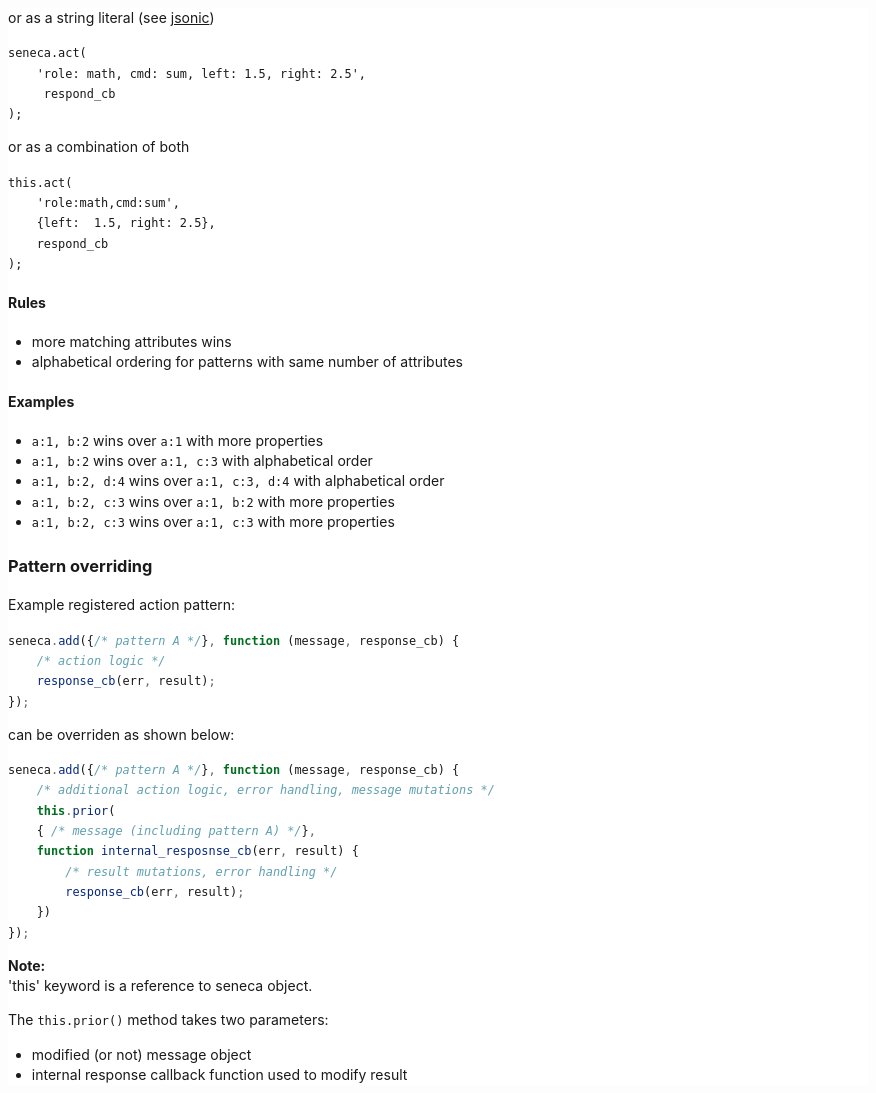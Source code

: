 or as a string literal (see [jsonic](https://github.com/rjrodger/jsonic))
```
seneca.act(
    'role: math, cmd: sum, left: 1.5, right: 2.5',
     respond_cb 
);        
```

or as a combination of both
```
this.act(
    'role:math,cmd:sum', 
    {left:  1.5, right: 2.5}, 
    respond_cb 
);
```

#### Rules

 * more matching attributes wins
 * alphabetical ordering for patterns with same number of attributes

#### Examples

 * `a:1, b:2` wins over `a:1` with more properties
 * `a:1, b:2` wins over `a:1, c:3` with alphabetical order
 * `a:1, b:2, d:4` wins over `a:1, c:3, d:4` with alphabetical order
 * `a:1, b:2, c:3` wins over `a:1, b:2` with more properties
 * `a:1, b:2, c:3` wins over `a:1, c:3` with more properties

### Pattern overriding

Example registered action pattern:
```js
seneca.add({/* pattern A */}, function (message, response_cb) {
    /* action logic */   
    response_cb(err, result);
});
```
can be overriden as shown below:
```js
seneca.add({/* pattern A */}, function (message, response_cb) {
    /* additional action logic, error handling, message mutations */    
    this.prior(
    { /* message (including pattern A) */}, 
    function internal_resposnse_cb(err, result) {
        /* result mutations, error handling */
        response_cb(err, result);
    }) 
});
```
**Note:**  
'this' keyword is a reference to seneca object.

The `this.prior()` method takes two parameters:
* modified (or not) message object
* internal response callback function used to modify result
